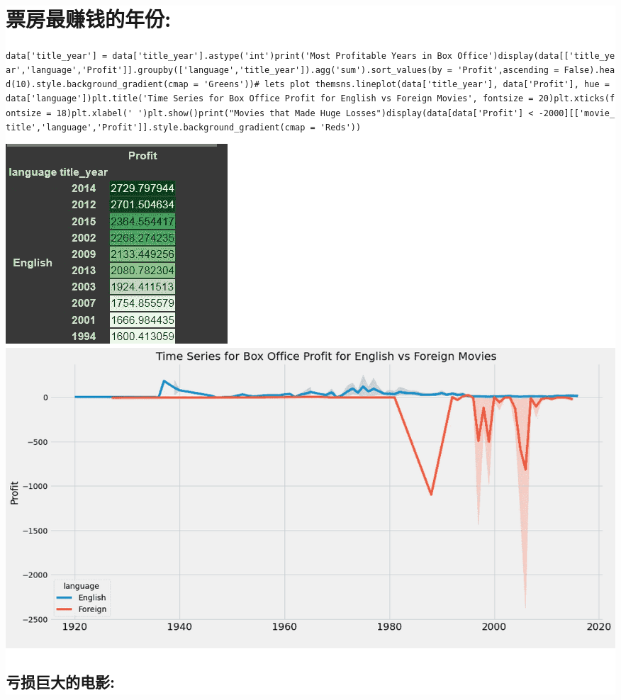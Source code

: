 # **票房最赚钱的年份:**

```
data['title_year'] = data['title_year'].astype('int')print('Most Profitable Years in Box Office')display(data[['title_year','language','Profit']].groupby(['language','title_year']).agg('sum').sort_values(by = 'Profit',ascending = False).head(10).style.background_gradient(cmap = 'Greens'))# lets plot themsns.lineplot(data['title_year'], data['Profit'], hue = data['language'])plt.title('Time Series for Box Office Profit for English vs Foreign Movies', fontsize = 20)plt.xticks(fontsize = 18)plt.xlabel(' ')plt.show()print("Movies that Made Huge Losses")display(data[data['Profit'] < -2000][['movie_title','language','Profit']].style.background_gradient(cmap = 'Reds'))
```

![](img/f0dc86318ef6a9c087302f96025e8574.png)![](img/1d573185e1ac1d78f4baff9b1861cd24.png)

## 亏损巨大的电影:
